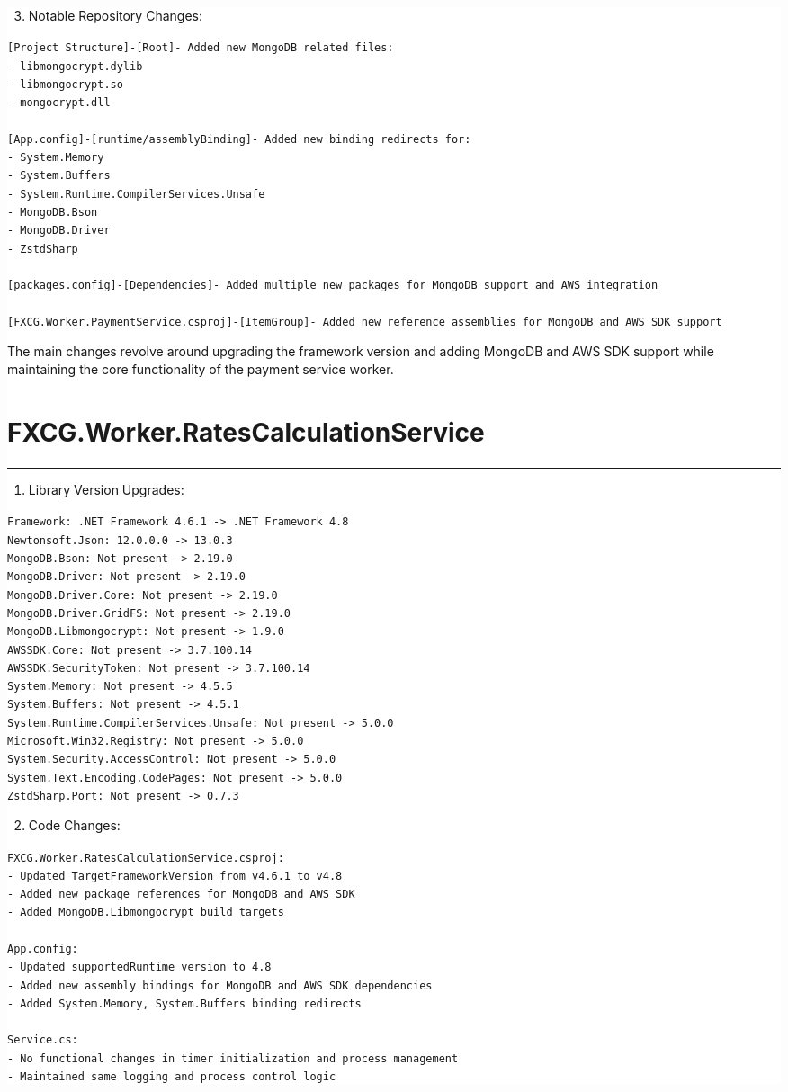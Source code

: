 3. Notable Repository Changes:
```
[Project Structure]-[Root]- Added new MongoDB related files:
- libmongocrypt.dylib
- libmongocrypt.so
- mongocrypt.dll

[App.config]-[runtime/assemblyBinding]- Added new binding redirects for:
- System.Memory
- System.Buffers
- System.Runtime.CompilerServices.Unsafe
- MongoDB.Bson
- MongoDB.Driver
- ZstdSharp

[packages.config]-[Dependencies]- Added multiple new packages for MongoDB support and AWS integration

[FXCG.Worker.PaymentService.csproj]-[ItemGroup]- Added new reference assemblies for MongoDB and AWS SDK support
```

The main changes revolve around upgrading the framework version and adding MongoDB and AWS SDK support while maintaining the core functionality of the payment service worker.

#  FXCG.Worker.RatesCalculationService

---


1. Library Version Upgrades:
```
Framework: .NET Framework 4.6.1 -> .NET Framework 4.8
Newtonsoft.Json: 12.0.0.0 -> 13.0.3
MongoDB.Bson: Not present -> 2.19.0
MongoDB.Driver: Not present -> 2.19.0
MongoDB.Driver.Core: Not present -> 2.19.0
MongoDB.Driver.GridFS: Not present -> 2.19.0
MongoDB.Libmongocrypt: Not present -> 1.9.0
AWSSDK.Core: Not present -> 3.7.100.14
AWSSDK.SecurityToken: Not present -> 3.7.100.14
System.Memory: Not present -> 4.5.5
System.Buffers: Not present -> 4.5.1
System.Runtime.CompilerServices.Unsafe: Not present -> 5.0.0
Microsoft.Win32.Registry: Not present -> 5.0.0
System.Security.AccessControl: Not present -> 5.0.0
System.Text.Encoding.CodePages: Not present -> 5.0.0
ZstdSharp.Port: Not present -> 0.7.3
```

2. Code Changes:
```
FXCG.Worker.RatesCalculationService.csproj: 
- Updated TargetFrameworkVersion from v4.6.1 to v4.8
- Added new package references for MongoDB and AWS SDK
- Added MongoDB.Libmongocrypt build targets

App.config:
- Updated supportedRuntime version to 4.8
- Added new assembly bindings for MongoDB and AWS SDK dependencies
- Added System.Memory, System.Buffers binding redirects

Service.cs:
- No functional changes in timer initialization and process management
- Maintained same logging and process control logic
```